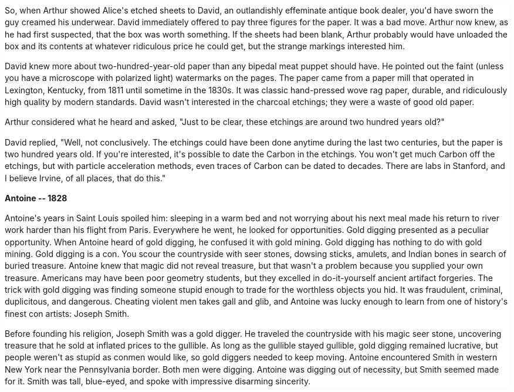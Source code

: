 So, when Arthur showed Alice's etched sheets to David, an outlandishly
effeminate antique book dealer, you'd have sworn the guy creamed his
underwear. David immediately offered to pay three figures for the paper.
It was a bad move. Arthur now knew, as he had first suspected, that the
box was worth something. If the sheets had been blank, Arthur probably
would have unloaded the box and its contents at whatever ridiculous
price he could get, but the strange markings interested him.

David knew more about two-hundred-year-old paper than any bipedal meat
puppet should have. He pointed out the faint (unless you have a
microscope with polarized light) watermarks on the pages. The paper came
from a paper mill that operated in Lexington, Kentucky, from 1811 until
sometime in the 1830s. It was classic hand-pressed wove rag paper,
durable, and ridiculously high quality by modern standards. David wasn't
interested in the charcoal etchings; they were a waste of good old
paper.

Arthur considered what he heard and asked, "Just to be clear, these
etchings are around two hundred years old?"

David replied, "Well, not conclusively. The etchings could have been
done anytime during the last two centuries, but the paper is two hundred
years old. If you're interested, it's possible to date the Carbon in the
etchings. You won't get much Carbon off the etchings, but with particle
acceleration methods, even traces of Carbon can be dated to decades.
There are labs in Stanford, and I believe Irvine, of all places, that do
this."

**Antoine -- 1828** 

Antoine's years in Saint Louis spoiled him: sleeping in a warm bed and
not worrying about his next meal made his return to river work harder
than his flight from Paris. Everywhere he went, he looked for
opportunities. Gold digging presented as a peculiar opportunity. When
Antoine heard of gold digging, he confused it with gold mining. Gold
digging has nothing to do with gold mining. Gold digging is a con. You
scour the countryside with seer stones, dowsing sticks, amulets, and
Indian bones in search of buried treasure. Antoine knew that magic did
not reveal treasure, but that wasn't a problem because you supplied your
own treasure. Americans may have been poor geometry students, but they
excelled in do-it-yourself ancient artifact forgeries. The trick with
gold digging was finding someone stupid enough to trade for the
worthless objects you hid. It was fraudulent, criminal, duplicitous, and
dangerous. Cheating violent men takes gall and glib, and Antoine was
lucky enough to learn from one of history's finest con artists: Joseph
Smith.

Before founding his religion, Joseph Smith was a gold digger. He
traveled the countryside with his magic seer stone, uncovering treasure
that he sold at inflated prices to the gullible. As long as the gullible
stayed gullible, gold digging remained lucrative, but people weren't as
stupid as conmen would like, so gold diggers needed to keep moving.
Antoine encountered Smith in western New York near the Pennsylvania
border. Both men were digging. Antoine was digging out of necessity, but
Smith seemed made for it. Smith was tall, blue-eyed, and spoke with
impressive disarming sincerity.

